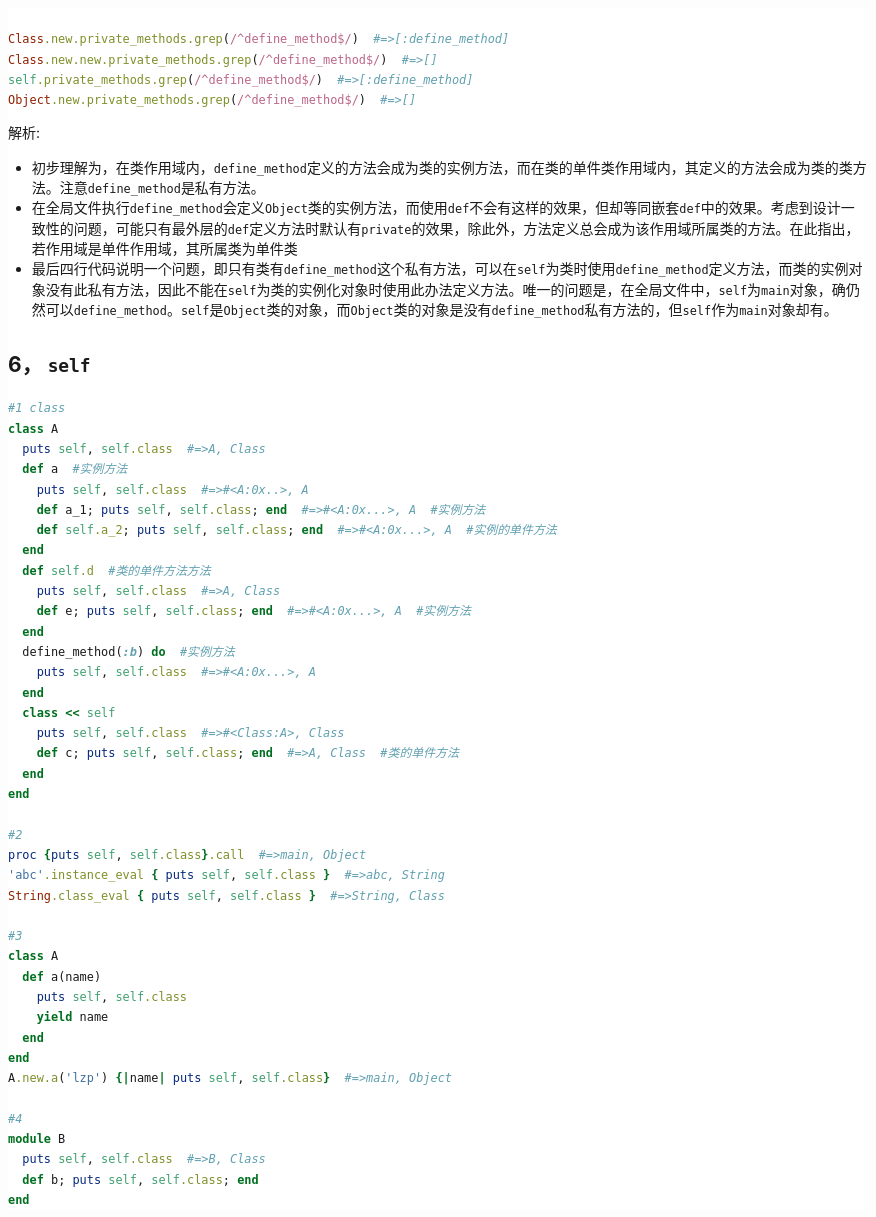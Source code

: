 ```ruby

Class.new.private_methods.grep(/^define_method$/)  #=>[:define_method]
Class.new.new.private_methods.grep(/^define_method$/)  #=>[]
self.private_methods.grep(/^define_method$/)  #=>[:define_method]
Object.new.private_methods.grep(/^define_method$/)  #=>[]
```

解析:
* 初步理解为，在类作用域内，`define_method`定义的方法会成为类的实例方法，而在类的单件类作用域内，其定义的方法会成为类的类方法。注意`define_method`是私有方法。
* 在全局文件执行`define_method`会定义`Object`类的实例方法，而使用`def`不会有这样的效果，但却等同嵌套`def`中的效果。考虑到设计一致性的问题，可能只有最外层的`def`定义方法时默认有`private`的效果，除此外，方法定义总会成为该作用域所属类的方法。在此指出，若作用域是单件作用域，其所属类为单件类
* 最后四行代码说明一个问题，即只有类有`define_method`这个私有方法，可以在`self`为类时使用`define_method`定义方法，而类的实例对象没有此私有方法，因此不能在`self`为类的实例化对象时使用此办法定义方法。唯一的问题是，在全局文件中，`self`为`main`对象，确仍然可以`define_method`。`self`是`Object`类的对象，而`Object`类的对象是没有`define_method`私有方法的，但`self`作为`main`对象却有。

## 6， `self`

```ruby
#1 class
class A
  puts self, self.class  #=>A, Class
  def a  #实例方法
    puts self, self.class  #=>#<A:0x..>, A
    def a_1; puts self, self.class; end  #=>#<A:0x...>, A  #实例方法
    def self.a_2; puts self, self.class; end  #=>#<A:0x...>, A  #实例的单件方法
  end
  def self.d  #类的单件方法方法
    puts self, self.class  #=>A, Class
    def e; puts self, self.class; end  #=>#<A:0x...>, A  #实例方法
  end
  define_method(:b) do  #实例方法
    puts self, self.class  #=>#<A:0x...>, A
  end
  class << self
    puts self, self.class  #=>#<Class:A>, Class
    def c; puts self, self.class; end  #=>A, Class  #类的单件方法
  end
end

#2
proc {puts self, self.class}.call  #=>main, Object
'abc'.instance_eval { puts self, self.class }  #=>abc, String
String.class_eval { puts self, self.class }  #=>String, Class

#3
class A
  def a(name)
    puts self, self.class
    yield name
  end
end
A.new.a('lzp') {|name| puts self, self.class}  #=>main, Object

#4
module B
  puts self, self.class  #=>B, Class
  def b; puts self, self.class; end
end    
```
